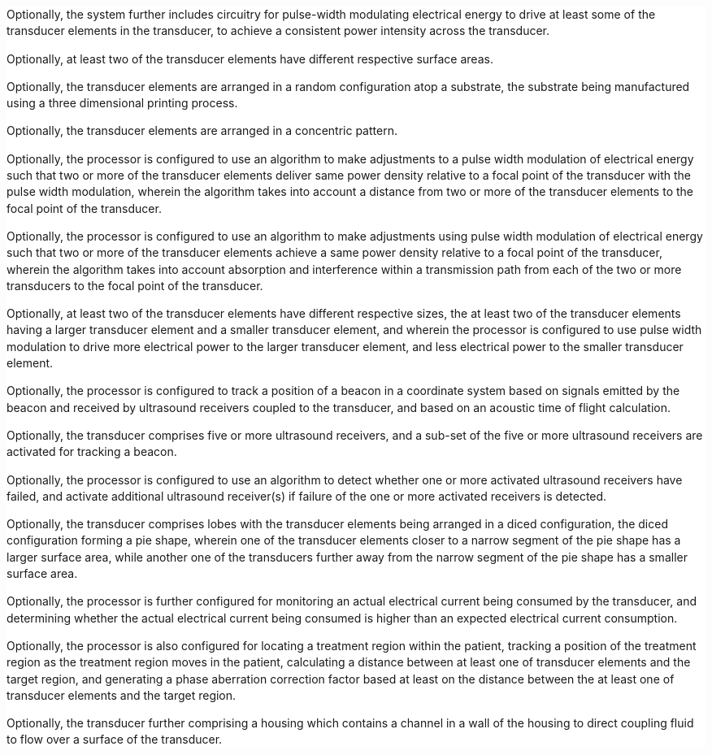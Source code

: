 Optionally, the system further includes circuitry for pulse-width modulating electrical energy to drive at least some of the transducer elements in the transducer, to achieve a consistent power intensity across the transducer.

Optionally, at least two of the transducer elements have different respective surface areas.

Optionally, the transducer elements are arranged in a random configuration atop a substrate, the substrate being manufactured using a three dimensional printing process.

Optionally, the transducer elements are arranged in a concentric pattern.

Optionally, the processor is configured to use an algorithm to make adjustments to a pulse width modulation of electrical energy such that two or more of the transducer elements deliver same power density relative to a focal point of the transducer with the pulse width modulation, wherein the algorithm takes into account a distance from two or more of the transducer elements to the focal point of the transducer.

Optionally, the processor is configured to use an algorithm to make adjustments using pulse width modulation of electrical energy such that two or more of the transducer elements achieve a same power density relative to a focal point of the transducer, wherein the algorithm takes into account absorption and interference within a transmission path from each of the two or more transducers to the focal point of the transducer.

Optionally, at least two of the transducer elements have different respective sizes, the at least two of the transducer elements having a larger transducer element and a smaller transducer element, and wherein the processor is configured to use pulse width modulation to drive more electrical power to the larger transducer element, and less electrical power to the smaller transducer element.

Optionally, the processor is configured to track a position of a beacon in a coordinate system based on signals emitted by the beacon and received by ultrasound receivers coupled to the transducer, and based on an acoustic time of flight calculation.

Optionally, the transducer comprises five or more ultrasound receivers, and a sub-set of the five or more ultrasound receivers are activated for tracking a beacon.

Optionally, the processor is configured to use an algorithm to detect whether one or more activated ultrasound receivers have failed, and activate additional ultrasound receiver(s) if failure of the one or more activated receivers is detected.

Optionally, the transducer comprises lobes with the transducer elements being arranged in a diced configuration, the diced configuration forming a pie shape, wherein one of the transducer elements closer to a narrow segment of the pie shape has a larger surface area, while another one of the transducers further away from the narrow segment of the pie shape has a smaller surface area.

Optionally, the processor is further configured for monitoring an actual electrical current being consumed by the transducer, and determining whether the actual electrical current being consumed is higher than an expected electrical current consumption.

Optionally, the processor is also configured for locating a treatment region within the patient, tracking a position of the treatment region as the treatment region moves in the patient, calculating a distance between at least one of transducer elements and the target region, and generating a phase aberration correction factor based at least on the distance between the at least one of transducer elements and the target region.

Optionally, the transducer further comprising a housing which contains a channel in a wall of the housing to direct coupling fluid to flow over a surface of the transducer.
